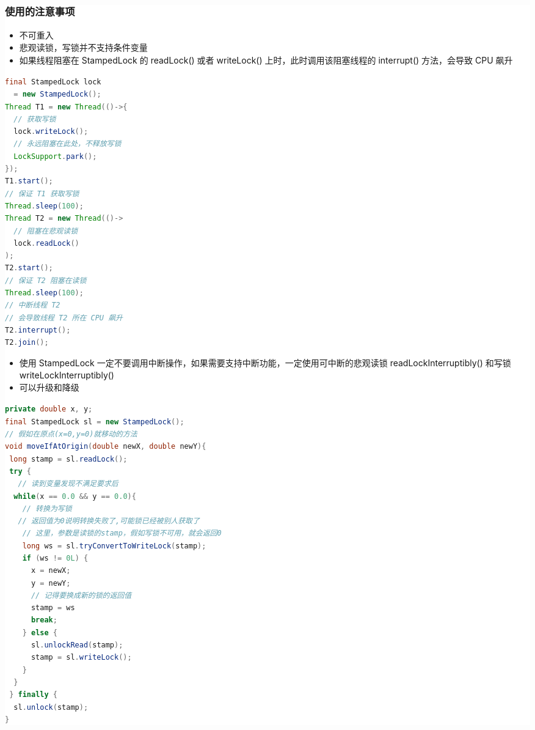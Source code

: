 
### 使用的注意事项

- 不可重入
- 悲观读锁，写锁并不支持条件变量
- 如果线程阻塞在 StampedLock 的 readLock() 或者 writeLock() 上时，此时调用该阻塞线程的 interrupt() 方法，会导致 CPU 飙升

```java
final StampedLock lock
  = new StampedLock();
Thread T1 = new Thread(()->{
  // 获取写锁
  lock.writeLock();
  // 永远阻塞在此处，不释放写锁
  LockSupport.park();
});
T1.start();
// 保证 T1 获取写锁
Thread.sleep(100);
Thread T2 = new Thread(()->
  // 阻塞在悲观读锁
  lock.readLock()
);
T2.start();
// 保证 T2 阻塞在读锁
Thread.sleep(100);
// 中断线程 T2
// 会导致线程 T2 所在 CPU 飙升
T2.interrupt();
T2.join();

```

- 使用 StampedLock 一定不要调用中断操作，如果需要支持中断功能，一定使用可中断的悲观读锁 readLockInterruptibly() 和写锁 writeLockInterruptibly()
- 可以升级和降级

```java
private double x, y;
final StampedLock sl = new StampedLock();
// 假如在原点(x=0,y=0)就移动的方法
void moveIfAtOrigin(double newX, double newY){
 long stamp = sl.readLock();
 try {
   // 读到变量发现不满足要求后
  while(x == 0.0 && y == 0.0){
    // 转换为写锁
   // 返回值为0说明转换失败了,可能锁已经被别人获取了
    // 这里，参数是读锁的stamp，假如写锁不可用，就会返回0
    long ws = sl.tryConvertToWriteLock(stamp);
    if (ws != 0L) {
      x = newX;
      y = newY;
      // 记得要换成新的锁的返回值
      stamp = ws
      break;
    } else {
      sl.unlockRead(stamp);
      stamp = sl.writeLock();
    }
  }
 } finally {
  sl.unlock(stamp);
}
```
